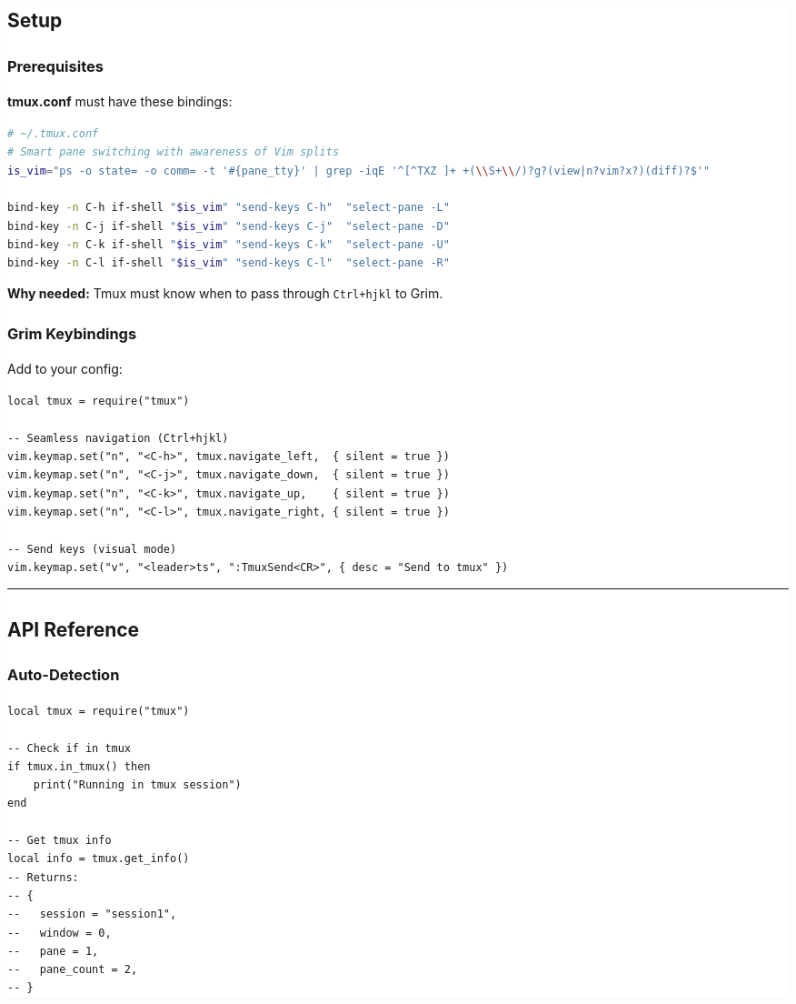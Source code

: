 
## Setup

### Prerequisites

**tmux.conf** must have these bindings:

```bash
# ~/.tmux.conf
# Smart pane switching with awareness of Vim splits
is_vim="ps -o state= -o comm= -t '#{pane_tty}' | grep -iqE '^[^TXZ ]+ +(\\S+\\/)?g?(view|n?vim?x?)(diff)?$'"

bind-key -n C-h if-shell "$is_vim" "send-keys C-h"  "select-pane -L"
bind-key -n C-j if-shell "$is_vim" "send-keys C-j"  "select-pane -D"
bind-key -n C-k if-shell "$is_vim" "send-keys C-k"  "select-pane -U"
bind-key -n C-l if-shell "$is_vim" "send-keys C-l"  "select-pane -R"
```

**Why needed:** Tmux must know when to pass through `Ctrl+hjkl` to Grim.

### Grim Keybindings

Add to your config:

```ghostlang
local tmux = require("tmux")

-- Seamless navigation (Ctrl+hjkl)
vim.keymap.set("n", "<C-h>", tmux.navigate_left,  { silent = true })
vim.keymap.set("n", "<C-j>", tmux.navigate_down,  { silent = true })
vim.keymap.set("n", "<C-k>", tmux.navigate_up,    { silent = true })
vim.keymap.set("n", "<C-l>", tmux.navigate_right, { silent = true })

-- Send keys (visual mode)
vim.keymap.set("v", "<leader>ts", ":TmuxSend<CR>", { desc = "Send to tmux" })
```

---

## API Reference

### Auto-Detection

```ghostlang
local tmux = require("tmux")

-- Check if in tmux
if tmux.in_tmux() then
    print("Running in tmux session")
end

-- Get tmux info
local info = tmux.get_info()
-- Returns:
-- {
--   session = "session1",
--   window = 0,
--   pane = 1,
--   pane_count = 2,
-- }
```
